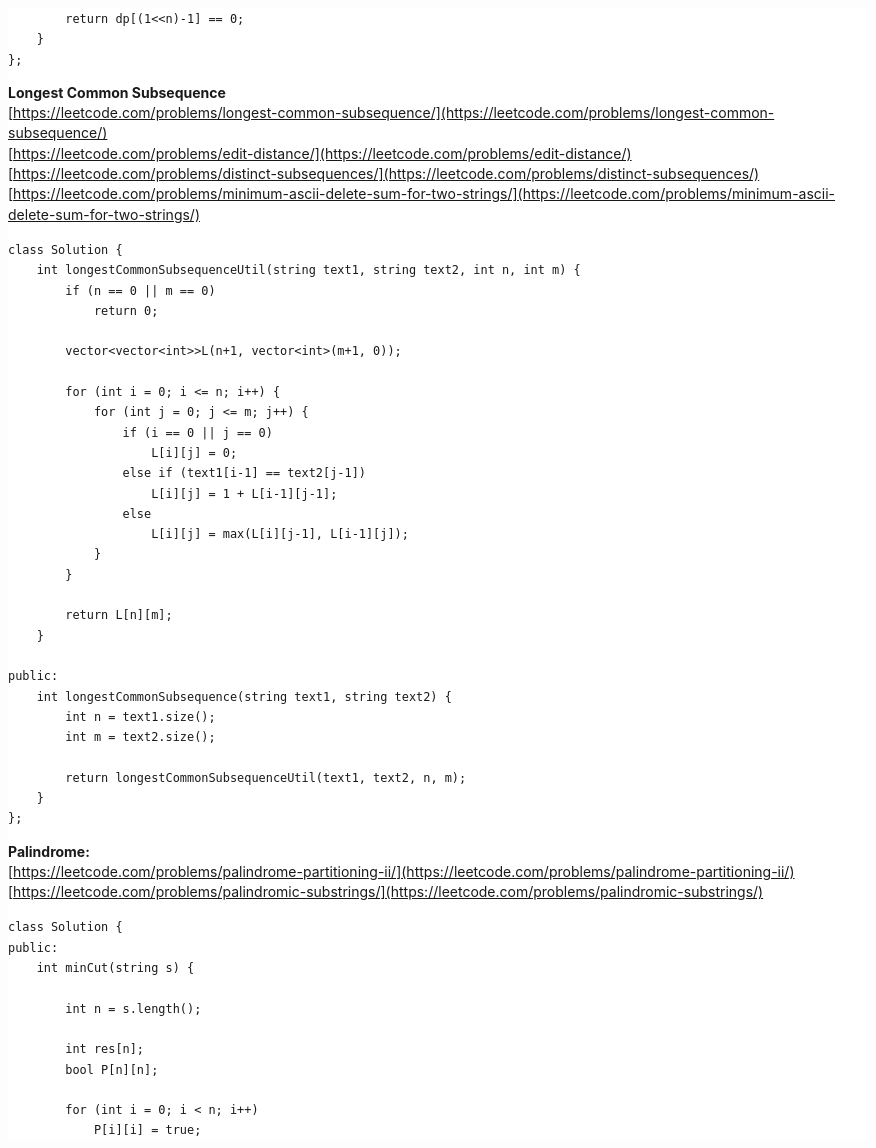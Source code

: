 ```
		return dp[(1<<n)-1] == 0;
	}
};
```

**Longest Common Subsequence**  
[https://leetcode.com/problems/longest-common-subsequence/](https://leetcode.com/problems/longest-common-subsequence/)  
[https://leetcode.com/problems/edit-distance/](https://leetcode.com/problems/edit-distance/)  
[https://leetcode.com/problems/distinct-subsequences/](https://leetcode.com/problems/distinct-subsequences/)  
[https://leetcode.com/problems/minimum-ascii-delete-sum-for-two-strings/](https://leetcode.com/problems/minimum-ascii-delete-sum-for-two-strings/)

```
class Solution {
	int longestCommonSubsequenceUtil(string text1, string text2, int n, int m) {
		if (n == 0 || m == 0)
			return 0;

		vector<vector<int>>L(n+1, vector<int>(m+1, 0));

		for (int i = 0; i <= n; i++) {
			for (int j = 0; j <= m; j++) {
				if (i == 0 || j == 0)
					L[i][j] = 0;
				else if (text1[i-1] == text2[j-1])
					L[i][j] = 1 + L[i-1][j-1];
				else
					L[i][j] = max(L[i][j-1], L[i-1][j]);
			}
		}

		return L[n][m];
	}

public:
	int longestCommonSubsequence(string text1, string text2) {
		int n = text1.size();
		int m = text2.size();

		return longestCommonSubsequenceUtil(text1, text2, n, m);
	}
};
```

**Palindrome:**  
[https://leetcode.com/problems/palindrome-partitioning-ii/](https://leetcode.com/problems/palindrome-partitioning-ii/)  
[https://leetcode.com/problems/palindromic-substrings/](https://leetcode.com/problems/palindromic-substrings/)

```
class Solution {
public:
	int minCut(string s) {

		int n = s.length();

		int res[n];
		bool P[n][n];

		for (int i = 0; i < n; i++)
			P[i][i] = true;

```